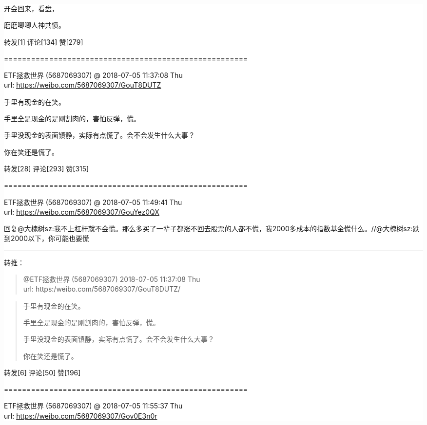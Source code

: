 开会回来，看盘，

磨磨唧唧人神共愤。 ​​​

转发[1]  评论[134]  赞[279] 

======================================================






ETF拯救世界 (5687069307) @
2018-07-05 11:37:08 Thu  
url: https://weibo.com/5687069307/GouT8DUTZ

手里有现金的在笑。

手里全是现金的是刚割肉的，害怕反弹，慌。

手里没现金的表面镇静，实际有点慌了。会不会发生什么大事？

你在笑还是慌了。 ​​​

转发[28]  评论[293]  赞[315] 

======================================================






ETF拯救世界 (5687069307) @
2018-07-05 11:49:41 Thu  
url: https://weibo.com/5687069307/GouYez0QX

回复@大槐树sz:我不上杠杆就不会慌。那么多买了一辈子都涨不回去股票的人都不慌，我2000多成本的指数基金慌什么。//@大槐树sz:跌到2000以下，你可能也要慌

------------------------------------------------------
转推：
>  @ETF拯救世界 (5687069307)
>  2018-07-05 11:37:08 Thu  
>  url: https:/weibo.com/5687069307/GouT8DUTZ/

>  手里有现金的在笑。
>  
>  手里全是现金的是刚割肉的，害怕反弹，慌。
>  
>  手里没现金的表面镇静，实际有点慌了。会不会发生什么大事？
>  
>  你在笑还是慌了。 ​​​

转发[6]  评论[50]  赞[196] 

======================================================






ETF拯救世界 (5687069307) @
2018-07-05 11:55:37 Thu  
url: https://weibo.com/5687069307/Gov0E3n0r
